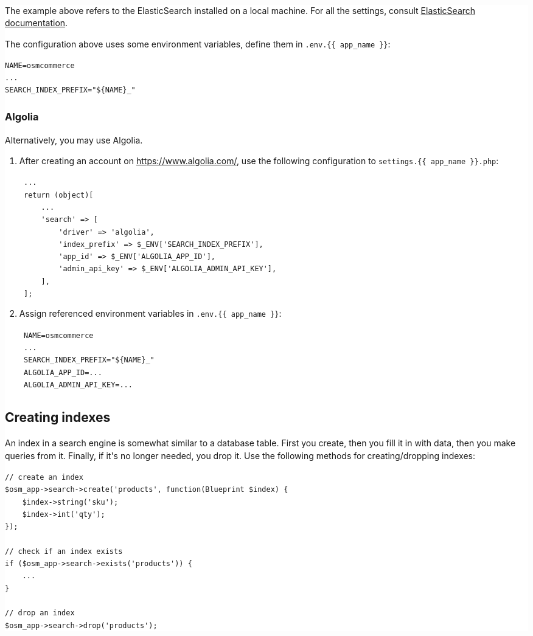 The example above refers to the ElasticSearch installed on a local machine. For all the settings, consult [ElasticSearch documentation](https://www.elastic.co/guide/en/elasticsearch/client/php-api/current/configuration.html).

The configuration above uses some environment variables, define them in `.env.{{ app_name }}`:

    NAME=osmcommerce
    ...
    SEARCH_INDEX_PREFIX="${NAME}_"

### Algolia

Alternatively, you may use Algolia. 

1. After creating an account on <https://www.algolia.com/>, use the following configuration to `settings.{{ app_name }}.php`:

        ...
        return (object)[
            ...
            'search' => [
                'driver' => 'algolia',
                'index_prefix' => $_ENV['SEARCH_INDEX_PREFIX'],
                'app_id' => $_ENV['ALGOLIA_APP_ID'],
                'admin_api_key' => $_ENV['ALGOLIA_ADMIN_API_KEY'],
            ],
        ]; 
    
2. Assign referenced environment variables in `.env.{{ app_name }}`:

        NAME=osmcommerce
        ...
        SEARCH_INDEX_PREFIX="${NAME}_"
        ALGOLIA_APP_ID=...
        ALGOLIA_ADMIN_API_KEY=... 
        
## Creating indexes

An index in a search engine is somewhat similar to a database table. First you create, then you fill it in with data, then you make queries from it. Finally, if it's no longer needed, you drop it. Use the following methods for creating/dropping indexes:

    // create an index
    $osm_app->search->create('products', function(Blueprint $index) {
        $index->string('sku');
        $index->int('qty');
    });
    
    // check if an index exists
    if ($osm_app->search->exists('products')) {
        ...
    }
    
    // drop an index
    $osm_app->search->drop('products');
